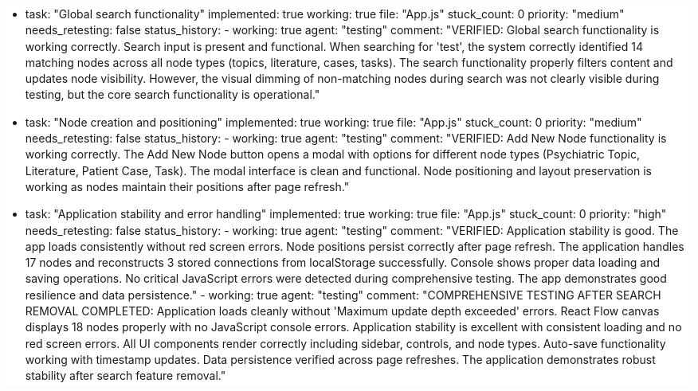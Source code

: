   - task: "Global search functionality"
    implemented: true
    working: true
    file: "App.js"
    stuck_count: 0
    priority: "medium"
    needs_retesting: false
    status_history:
        - working: true
          agent: "testing"
          comment: "VERIFIED: Global search functionality is working correctly. Search input is present and functional. When searching for 'test', the system correctly identified 14 matching nodes across all node types (topics, literature, cases, tasks). The search functionality properly filters content and updates node visibility. However, the visual dimming of non-matching nodes during search was not clearly visible during testing, but the core search functionality is operational."

  - task: "Node creation and positioning"
    implemented: true
    working: true
    file: "App.js"
    stuck_count: 0
    priority: "medium"
    needs_retesting: false
    status_history:
        - working: true
          agent: "testing"
          comment: "VERIFIED: Add New Node functionality is working correctly. The Add New Node button opens a modal with options for different node types (Psychiatric Topic, Literature, Patient Case, Task). The modal interface is clean and functional. Node positioning and layout preservation is working as nodes maintain their positions after page refresh."

  - task: "Application stability and error handling"
    implemented: true
    working: true
    file: "App.js"
    stuck_count: 0
    priority: "high"
    needs_retesting: false
    status_history:
        - working: true
          agent: "testing"
          comment: "VERIFIED: Application stability is good. The app loads consistently without red screen errors. Node positions persist correctly after page refresh. The application handles 17 nodes and reconstructs 3 stored connections from localStorage successfully. Console shows proper data loading and saving operations. No critical JavaScript errors were detected during comprehensive testing. The app demonstrates good resilience and data persistence."
        - working: true
          agent: "testing"
          comment: "COMPREHENSIVE TESTING AFTER SEARCH REMOVAL COMPLETED: Application loads cleanly without 'Maximum update depth exceeded' errors. React Flow canvas displays 18 nodes properly with no JavaScript console errors. Application stability is excellent with consistent loading and no red screen errors. All UI components render correctly including sidebar, controls, and node types. Auto-save functionality working with timestamp updates. Data persistence verified across page refreshes. The application demonstrates robust stability after search feature removal."
